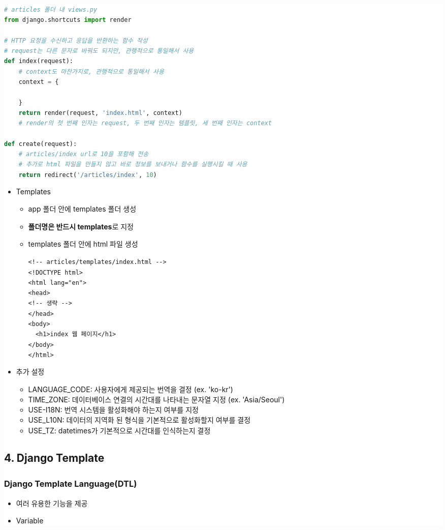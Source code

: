   ```python
  # articles 폴더 내 views.py
  from django.shortcuts import render
  
  # HTTP 요청을 수신하고 응답을 반환하는 함수 작성
  # request는 다른 문자로 바꿔도 되지만, 관행적으로 통일해서 사용
  def index(request):
      # context도 마찬가지로, 관행적으로 통일해서 사용
      context = {
  
      }
      return render(request, 'index.html', context)
      # render의 첫 번째 인자는 request, 두 번째 인자는 템플릿, 세 번째 인자는 context
  
  def create(request):
      # articles/index url로 10을 포함해 전송
      # 추가로 html 파일을 만들지 않고 바로 정보를 보내거나 함수를 실행시킬 때 사용
      return redirect('/articles/index', 10)
  ```

- Templates
  
  - app 폴더 안에 templates 폴더 생성
  - **폴더명은 반드시 templates**로 지정
  - templates 폴더 안에 html 파일 생성
    
    ```django
    <!-- articles/templates/index.html -->
    <!DOCTYPE html>
    <html lang="en">
    <head>
    <!-- 생략 -->
    </head>
    <body>
      <h1>index 웹 페이지</h1>
    </body>
    </html>
    ```

- 추가 설정
  
  - LANGUAGE_CODE: 사용자에게 제공되는 번역을 결정 (ex. 'ko-kr')
  - TIME_ZONE: 데이터베이스 연결의 시간대를 나타내는 문자열 지정 (ex. 'Asia/Seoul')
  - USE-I18N: 번역 시스템을 활성화해야 하는지 여부를 지정
  - USE_L10N: 데이터의 지역화 된 형식을 기본적으로 활성화할지 여부를 결정
  - USE_TZ: datetimes가 기본적으로 시간대를 인식하는지 결정

## 4. Django Template

### Django Template Language(DTL)

- 여러 유용한 기능을 제공

- Variable
  